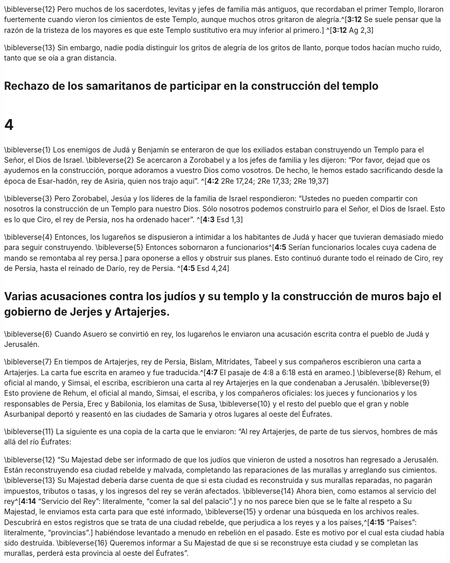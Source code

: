
\bibleverse{12} Pero muchos de los sacerdotes, levitas y jefes de familia más antiguos, que recordaban el primer Templo, lloraron fuertemente cuando vieron los cimientos de este Templo, aunque muchos otros gritaron de alegría.^[**3:12** Se suele pensar que la razón de la tristeza de los mayores es que este Templo sustitutivo era muy inferior al primero.] ^[**3:12** Ag 2,3] 
 

\bibleverse{13} Sin embargo, nadie podía distinguir los gritos de alegría de los gritos de llanto, porque todos hacían mucho ruido, tanto que se oía a gran distancia.

## Rechazo de los samaritanos de participar en la construcción del templo
# 4 
\bibleverse{1} Los enemigos de Judá y Benjamín se enteraron de que los exiliados estaban construyendo un Templo para el Señor, el Dios de Israel. \bibleverse{2} Se acercaron a Zorobabel y a los jefes de familia y les dijeron: “Por favor, dejad que os ayudemos en la construcción, porque adoramos a vuestro Dios como vosotros. De hecho, le hemos estado sacrificando desde la época de Esar-hadón, rey de Asiria, quien nos trajo aquí”. ^[**4:2** 2Re 17,24; 2Re 17,33; 2Re 19,37] 


\bibleverse{3} Pero Zorobabel, Jesúa y los líderes de la familia de Israel respondieron: “Ustedes no pueden compartir con nosotros la construcción de un Templo para nuestro Dios. Sólo nosotros podemos construirlo para el Señor, el Dios de Israel. Esto es lo que Ciro, el rey de Persia, nos ha ordenado hacer”. ^[**4:3** Esd 1,3] 


\bibleverse{4} Entonces, los lugareños se dispusieron a intimidar a los habitantes de Judá y hacer que tuvieran demasiado miedo para seguir construyendo. \bibleverse{5} Entonces sobornaron a funcionarios^[**4:5** Serían funcionarios locales cuya cadena de mando se remontaba al rey persa.] para oponerse a ellos y obstruir sus planes. Esto continuó durante todo el reinado de Ciro, rey de Persia, hasta el reinado de Darío, rey de Persia. ^[**4:5** Esd 4,24] 
 

## Varias acusaciones contra los judíos y su templo y la construcción de muros bajo el gobierno de Jerjes y Artajerjes.
\bibleverse{6} Cuando Asuero se convirtió en rey, los lugareños le enviaron una acusación escrita contra el pueblo de Judá y Jerusalén. 

\bibleverse{7} En tiempos de Artajerjes, rey de Persia, Bislam, Mitrídates, Tabeel y sus compañeros escribieron una carta a Artajerjes. La carta fue escrita en arameo y fue traducida.^[**4:7** El pasaje de 4:8 a 6:18 está en arameo.] \bibleverse{8} Rehum, el oficial al mando, y Simsai, el escriba, escribieron una carta al rey Artajerjes en la que condenaban a Jerusalén. \bibleverse{9} Esto proviene de Rehum, el oficial al mando, Simsai, el escriba, y los compañeros oficiales: los jueces y funcionarios y los responsables de Persia, Erec y Babilonia, los elamitas de Susa, \bibleverse{10} y el resto del pueblo que el gran y noble Asurbanipal deportó y reasentó en las ciudades de Samaria y otros lugares al oeste del Éufrates. 


\bibleverse{11} La siguiente es una copia de la carta que le enviaron: “Al rey Artajerjes, de parte de tus siervos, hombres de más allá del río Éufrates: 

\bibleverse{12} “Su Majestad debe ser informado de que los judíos que vinieron de usted a nosotros han regresado a Jerusalén. Están reconstruyendo esa ciudad rebelde y malvada, completando las reparaciones de las murallas y arreglando sus cimientos. \bibleverse{13} Su Majestad debería darse cuenta de que si esta ciudad es reconstruida y sus murallas reparadas, no pagarán impuestos, tributos o tasas, y los ingresos del rey se verán afectados. \bibleverse{14} Ahora bien, como estamos al servicio del rey^[**4:14** “Servicio del Rey”: literalmente, “comer la sal del palacio”.] y no nos parece bien que se le falte al respeto a Su Majestad, le enviamos esta carta para que esté informado, \bibleverse{15} y ordenar una búsqueda en los archivos reales. Descubrirá en estos registros que se trata de una ciudad rebelde, que perjudica a los reyes y a los países,^[**4:15** “Países”: literalmente, “provincias”.] habiéndose levantado a menudo en rebelión en el pasado. Este es motivo por el cual esta ciudad había sido destruída. \bibleverse{16} Queremos informar a Su Majestad de que si se reconstruye esta ciudad y se completan las murallas, perderá esta provincia al oeste del Éufrates”. 
 